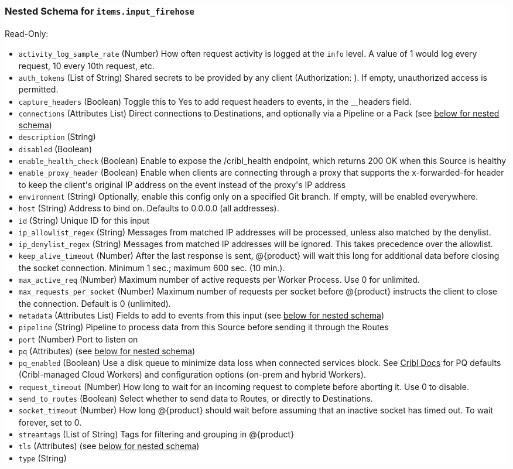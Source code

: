 

<a id="nestedatt--items--input_firehose"></a>
### Nested Schema for `items.input_firehose`

Read-Only:

- `activity_log_sample_rate` (Number) How often request activity is logged at the `info` level. A value of 1 would log every request, 10 every 10th request, etc.
- `auth_tokens` (List of String) Shared secrets to be provided by any client (Authorization: <token>). If empty, unauthorized access is permitted.
- `capture_headers` (Boolean) Toggle this to Yes to add request headers to events, in the __headers field.
- `connections` (Attributes List) Direct connections to Destinations, and optionally via a Pipeline or a Pack (see [below for nested schema](#nestedatt--items--input_firehose--connections))
- `description` (String)
- `disabled` (Boolean)
- `enable_health_check` (Boolean) Enable to expose the /cribl_health endpoint, which returns 200 OK when this Source is healthy
- `enable_proxy_header` (Boolean) Enable when clients are connecting through a proxy that supports the x-forwarded-for header to keep the client's original IP address on the event instead of the proxy's IP address
- `environment` (String) Optionally, enable this config only on a specified Git branch. If empty, will be enabled everywhere.
- `host` (String) Address to bind on. Defaults to 0.0.0.0 (all addresses).
- `id` (String) Unique ID for this input
- `ip_allowlist_regex` (String) Messages from matched IP addresses will be processed, unless also matched by the denylist.
- `ip_denylist_regex` (String) Messages from matched IP addresses will be ignored. This takes precedence over the allowlist.
- `keep_alive_timeout` (Number) After the last response is sent, @{product} will wait this long for additional data before closing the socket connection. Minimum 1 sec.; maximum 600 sec. (10 min.).
- `max_active_req` (Number) Maximum number of active requests per Worker Process. Use 0 for unlimited.
- `max_requests_per_socket` (Number) Maximum number of requests per socket before @{product} instructs the client to close the connection. Default is 0 (unlimited).
- `metadata` (Attributes List) Fields to add to events from this input (see [below for nested schema](#nestedatt--items--input_firehose--metadata))
- `pipeline` (String) Pipeline to process data from this Source before sending it through the Routes
- `port` (Number) Port to listen on
- `pq` (Attributes) (see [below for nested schema](#nestedatt--items--input_firehose--pq))
- `pq_enabled` (Boolean) Use a disk queue to minimize data loss when connected services block. See [Cribl Docs](https://docs.cribl.io/stream/persistent-queues) for PQ defaults (Cribl-managed Cloud Workers) and configuration options (on-prem and hybrid Workers).
- `request_timeout` (Number) How long to wait for an incoming request to complete before aborting it. Use 0 to disable.
- `send_to_routes` (Boolean) Select whether to send data to Routes, or directly to Destinations.
- `socket_timeout` (Number) How long @{product} should wait before assuming that an inactive socket has timed out. To wait forever, set to 0.
- `streamtags` (List of String) Tags for filtering and grouping in @{product}
- `tls` (Attributes) (see [below for nested schema](#nestedatt--items--input_firehose--tls))
- `type` (String)
